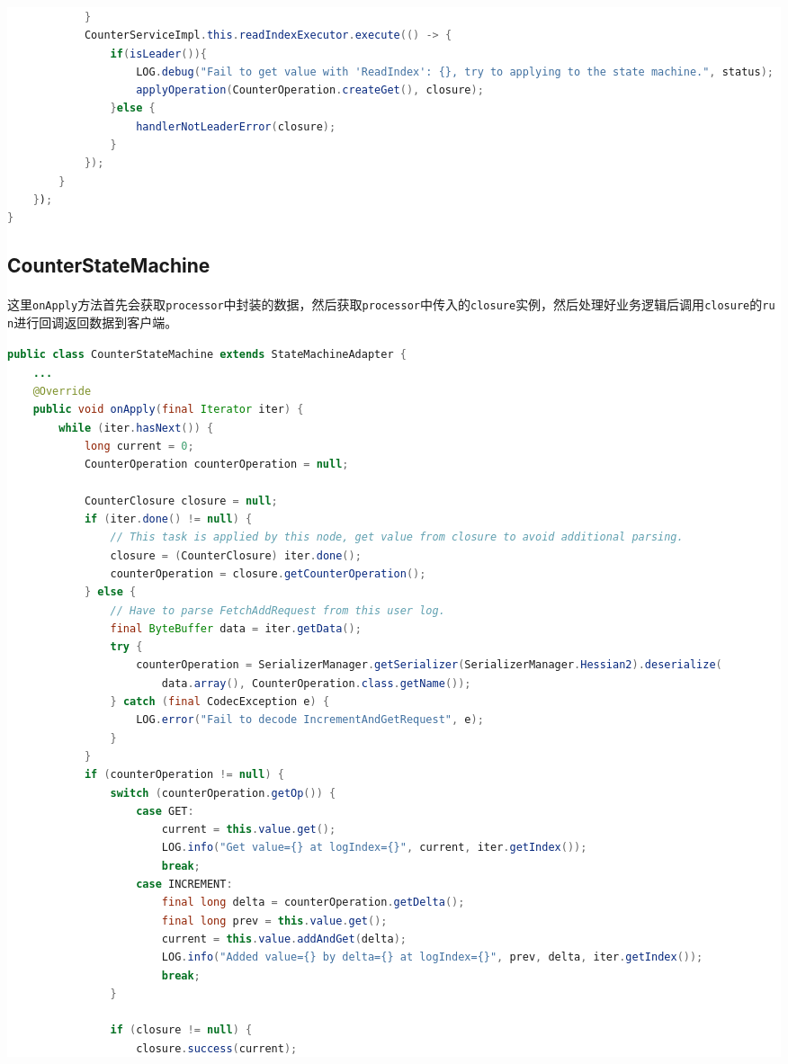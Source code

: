 ```java
            }
            CounterServiceImpl.this.readIndexExecutor.execute(() -> {
                if(isLeader()){
                    LOG.debug("Fail to get value with 'ReadIndex': {}, try to applying to the state machine.", status);
                    applyOperation(CounterOperation.createGet(), closure);
                }else {
                    handlerNotLeaderError(closure);
                }
            });
        }
    });
}
```

## CounterStateMachine

这里`onApply`方法首先会获取`processor`中封装的数据，然后获取`processor`中传入的`closure`实例，然后处理好业务逻辑后调用`closure`的`run`进行回调返回数据到客户端。

```java
public class CounterStateMachine extends StateMachineAdapter {
    ...
    @Override
    public void onApply(final Iterator iter) {
        while (iter.hasNext()) {
            long current = 0;
            CounterOperation counterOperation = null;

            CounterClosure closure = null;
            if (iter.done() != null) {
                // This task is applied by this node, get value from closure to avoid additional parsing.
                closure = (CounterClosure) iter.done();
                counterOperation = closure.getCounterOperation();
            } else {
                // Have to parse FetchAddRequest from this user log.
                final ByteBuffer data = iter.getData();
                try {
                    counterOperation = SerializerManager.getSerializer(SerializerManager.Hessian2).deserialize(
                        data.array(), CounterOperation.class.getName());
                } catch (final CodecException e) {
                    LOG.error("Fail to decode IncrementAndGetRequest", e);
                }
            }
            if (counterOperation != null) {
                switch (counterOperation.getOp()) {
                    case GET:
                        current = this.value.get();
                        LOG.info("Get value={} at logIndex={}", current, iter.getIndex());
                        break;
                    case INCREMENT:
                        final long delta = counterOperation.getDelta();
                        final long prev = this.value.get();
                        current = this.value.addAndGet(delta);
                        LOG.info("Added value={} by delta={} at logIndex={}", prev, delta, iter.getIndex());
                        break;
                }

                if (closure != null) {
                    closure.success(current);
```